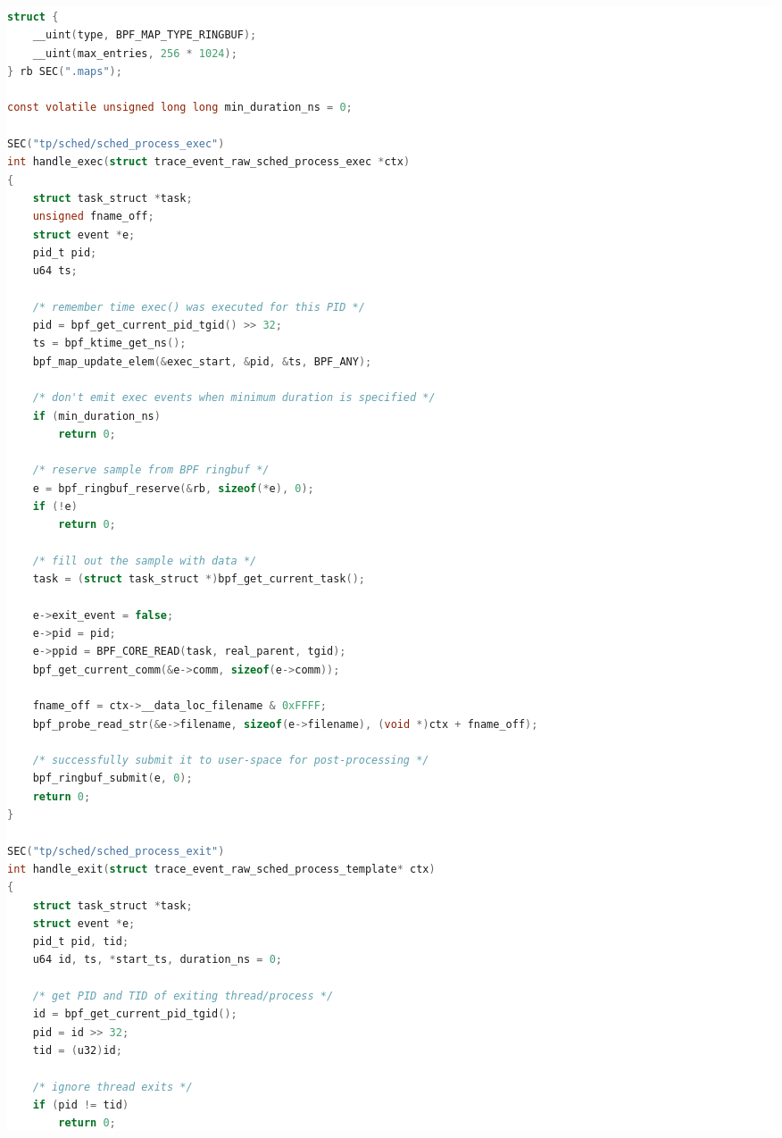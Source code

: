 ```c
struct {
    __uint(type, BPF_MAP_TYPE_RINGBUF);
    __uint(max_entries, 256 * 1024);
} rb SEC(".maps");

const volatile unsigned long long min_duration_ns = 0;

SEC("tp/sched/sched_process_exec")
int handle_exec(struct trace_event_raw_sched_process_exec *ctx)
{
    struct task_struct *task;
    unsigned fname_off;
    struct event *e;
    pid_t pid;
    u64 ts;

    /* remember time exec() was executed for this PID */
    pid = bpf_get_current_pid_tgid() >> 32;
    ts = bpf_ktime_get_ns();
    bpf_map_update_elem(&exec_start, &pid, &ts, BPF_ANY);

    /* don't emit exec events when minimum duration is specified */
    if (min_duration_ns)
        return 0;

    /* reserve sample from BPF ringbuf */
    e = bpf_ringbuf_reserve(&rb, sizeof(*e), 0);
    if (!e)
        return 0;

    /* fill out the sample with data */
    task = (struct task_struct *)bpf_get_current_task();

    e->exit_event = false;
    e->pid = pid;
    e->ppid = BPF_CORE_READ(task, real_parent, tgid);
    bpf_get_current_comm(&e->comm, sizeof(e->comm));

    fname_off = ctx->__data_loc_filename & 0xFFFF;
    bpf_probe_read_str(&e->filename, sizeof(e->filename), (void *)ctx + fname_off);

    /* successfully submit it to user-space for post-processing */
    bpf_ringbuf_submit(e, 0);
    return 0;
}

SEC("tp/sched/sched_process_exit")
int handle_exit(struct trace_event_raw_sched_process_template* ctx)
{
    struct task_struct *task;
    struct event *e;
    pid_t pid, tid;
    u64 id, ts, *start_ts, duration_ns = 0;

    /* get PID and TID of exiting thread/process */
    id = bpf_get_current_pid_tgid();
    pid = id >> 32;
    tid = (u32)id;

    /* ignore thread exits */
    if (pid != tid)
        return 0;

```